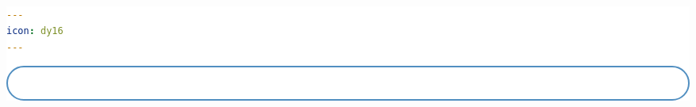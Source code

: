 ```yaml
---
icon: dy16
---
```


   <div id="rcorners4">
      <style>
#rcorners4 {
    border-radius: 25px;
    border: 2px solid #518FC1;
    padding: 20px;
    width: auto;
    height: 100%;
}
/* 用于大屏幕和小屏幕的通用样式 */
.card {
    width: 45%;
    height: auto;
    font-size: 1rem;
    padding: 10px 20px;
    border-radius: 20px;
    transition-duration: 0.15s;
    margin-bottom: 1rem;
    display: flex;
 }
 .card:nth-child(odd) {
    float: left;
 }
 .card:nth-child(even) {
    float: right;
 }
 .card:hover {
    transform: scale(1.1);
    box-shadow: 0 2px 6px 0 rgba(0, 0, 0, 0.12), 0 0 6px 0 rgba(0, 0, 0, 0.04);
 }
 .card a {
    border: none;
 }
 .card .ava {
    width: 3rem!important;
    height: 3rem!important;
    margin: 0!important;
    margin-right: 1em!important;
    border-radius: 15px;
 }
 .card .card-header {
    font-style: italic;
    overflow: hidden;
    width: auto;
 }
 .card .card-header a {
    font-style: normal;
    color: #608DBD;
    font-weight: bold;
    text-decoration: none;
 }
 .card .card-header a:hover {
    color: #d480aa;
    text-decoration: none;
 }
 .card .card-header .info {
    font-style: normal;
    color: #a3a3a3;